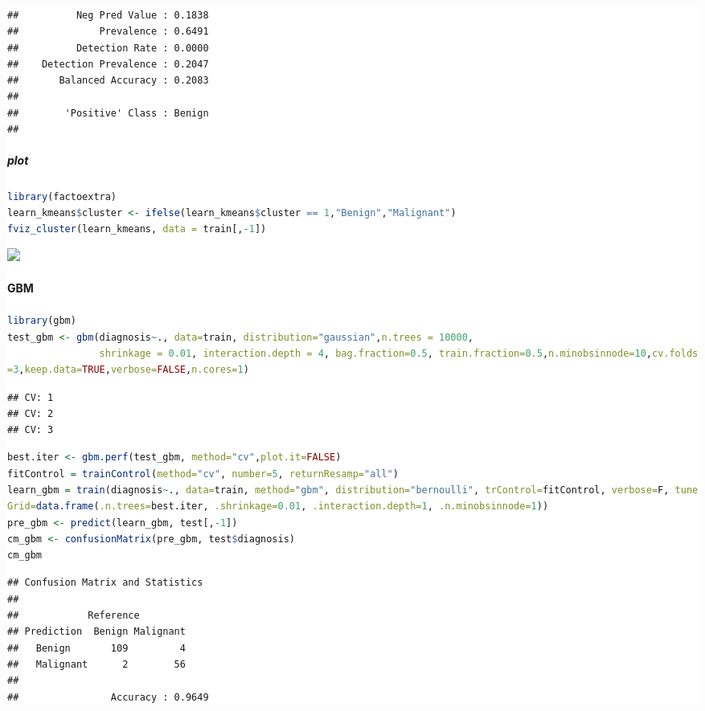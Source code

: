     ##          Neg Pred Value : 0.1838          
    ##              Prevalence : 0.6491          
    ##          Detection Rate : 0.0000          
    ##    Detection Prevalence : 0.2047          
    ##       Balanced Accuracy : 0.2083          
    ##                                           
    ##        'Positive' Class : Benign          
    ## 

##### plot

``` r
library(factoextra)
learn_kmeans$cluster <- ifelse(learn_kmeans$cluster == 1,"Benign","Malignant")
fviz_cluster(learn_kmeans, data = train[,-1])
```

![](Breast_Cancer_code_01_files/figure-gfm/unnamed-chunk-72-1.png)

#### GBM

``` r
library(gbm)
test_gbm <- gbm(diagnosis~., data=train, distribution="gaussian",n.trees = 10000,
                shrinkage = 0.01, interaction.depth = 4, bag.fraction=0.5, train.fraction=0.5,n.minobsinnode=10,cv.folds=3,keep.data=TRUE,verbose=FALSE,n.cores=1)
```

    ## CV: 1 
    ## CV: 2 
    ## CV: 3

``` r
best.iter <- gbm.perf(test_gbm, method="cv",plot.it=FALSE)
fitControl = trainControl(method="cv", number=5, returnResamp="all")
learn_gbm = train(diagnosis~., data=train, method="gbm", distribution="bernoulli", trControl=fitControl, verbose=F, tuneGrid=data.frame(.n.trees=best.iter, .shrinkage=0.01, .interaction.depth=1, .n.minobsinnode=1))
pre_gbm <- predict(learn_gbm, test[,-1])
cm_gbm <- confusionMatrix(pre_gbm, test$diagnosis)
cm_gbm
```

    ## Confusion Matrix and Statistics
    ## 
    ##            Reference
    ## Prediction  Benign Malignant
    ##   Benign       109         4
    ##   Malignant      2        56
    ##                                          
    ##                Accuracy : 0.9649         